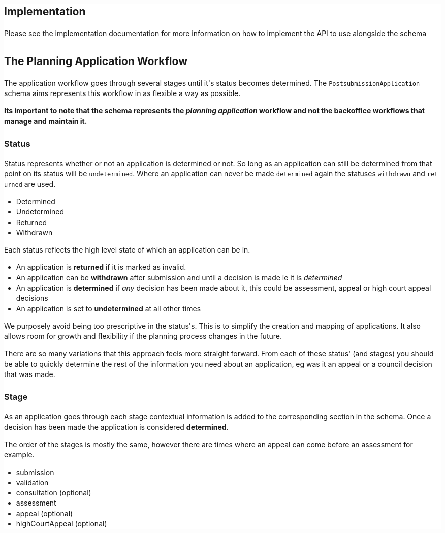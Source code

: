 ## Implementation

Please see the [implementation documentation](https://github.com/theopensystemslab/digital-planning-data-schemas/blob/main/IMPLEMENTATION.md) for more information on how to implement the API to use alongside the schema

## The Planning Application Workflow

The application workflow goes through several stages until it's status becomes determined. The `PostsubmissionApplication` schema aims represents this workflow in as flexible a way as possible.

**Its important to note that the schema represents the _planning application_ workflow and not the backoffice workflows that manage and maintain it.**

### Status

Status represents whether or not an application is determined or not. So long as an application can still be determined from that point on its status will be `undetermined`. Where an application can never be made `determined` again the statuses `withdrawn` and `returned` are used.

- Determined
- Undetermined
- Returned
- Withdrawn

Each status reflects the high level state of which an application can be in.

- An application is **returned** if it is marked as invalid.
- An application can be **withdrawn** after submission and until a decision is made ie it is _determined_
- An application is **determined** if _any_ decision has been made about it, this could be assessment, appeal or high court appeal decisions
- An application is set to **undetermined** at all other times

We purposely avoid being too prescriptive in the status's. This is to simplify the creation and mapping of applications. It also allows room for growth and flexibility if the planning process changes in the future.

There are so many variations that this approach feels more straight forward. From each of these status' (and stages) you should be able to quickly determine the rest of the information you need about an application, eg was it an appeal or a council decision that was made.

### Stage

As an application goes through each stage contextual information is added to the corresponding section in the schema. Once a decision has been made the application is considered **determined**.

The order of the stages is mostly the same, however there are times where an appeal can come before an assessment for example.

- submission
- validation
- consultation (optional)
- assessment
- appeal (optional)
- highCourtAppeal (optional)
